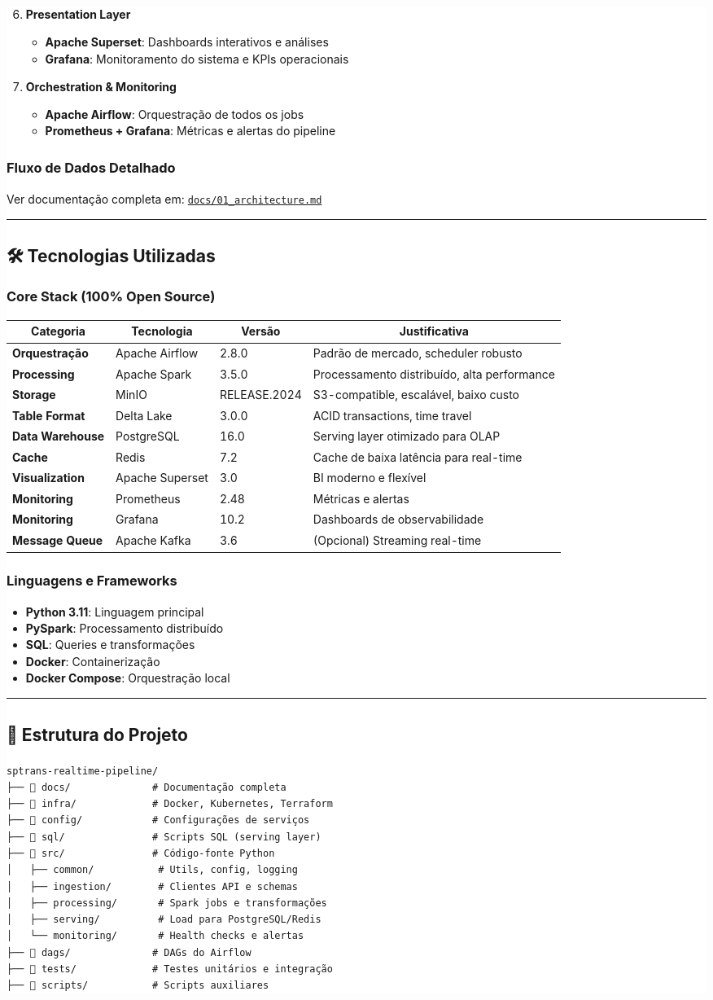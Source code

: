 6. **Presentation Layer**
   - **Apache Superset**: Dashboards interativos e análises
   - **Grafana**: Monitoramento do sistema e KPIs operacionais

7. **Orchestration & Monitoring**
   - **Apache Airflow**: Orquestração de todos os jobs
   - **Prometheus + Grafana**: Métricas e alertas do pipeline

### Fluxo de Dados Detalhado

Ver documentação completa em: [`docs/01_architecture.md`](docs/01_architecture.md)

---

## 🛠️ Tecnologias Utilizadas

### Core Stack (100% Open Source)

| Categoria | Tecnologia | Versão | Justificativa |
|-----------|-----------|---------|---------------|
| **Orquestração** | Apache Airflow | 2.8.0 | Padrão de mercado, scheduler robusto |
| **Processing** | Apache Spark | 3.5.0 | Processamento distribuído, alta performance |
| **Storage** | MinIO | RELEASE.2024 | S3-compatible, escalável, baixo custo |
| **Table Format** | Delta Lake | 3.0.0 | ACID transactions, time travel |
| **Data Warehouse** | PostgreSQL | 16.0 | Serving layer otimizado para OLAP |
| **Cache** | Redis | 7.2 | Cache de baixa latência para real-time |
| **Visualization** | Apache Superset | 3.0 | BI moderno e flexível |
| **Monitoring** | Prometheus | 2.48 | Métricas e alertas |
| **Monitoring** | Grafana | 10.2 | Dashboards de observabilidade |
| **Message Queue** | Apache Kafka | 3.6 | (Opcional) Streaming real-time |

### Linguagens e Frameworks

- **Python 3.11**: Linguagem principal
- **PySpark**: Processamento distribuído
- **SQL**: Queries e transformações
- **Docker**: Containerização
- **Docker Compose**: Orquestração local

---

## 📁 Estrutura do Projeto

```
sptrans-realtime-pipeline/
├── 📂 docs/              # Documentação completa
├── 📂 infra/             # Docker, Kubernetes, Terraform
├── 📂 config/            # Configurações de serviços
├── 📂 sql/               # Scripts SQL (serving layer)
├── 📂 src/               # Código-fonte Python
│   ├── common/           # Utils, config, logging
│   ├── ingestion/        # Clientes API e schemas
│   ├── processing/       # Spark jobs e transformações
│   ├── serving/          # Load para PostgreSQL/Redis
│   └── monitoring/       # Health checks e alertas
├── 📂 dags/              # DAGs do Airflow
├── 📂 tests/             # Testes unitários e integração
├── 📂 scripts/           # Scripts auxiliares
```